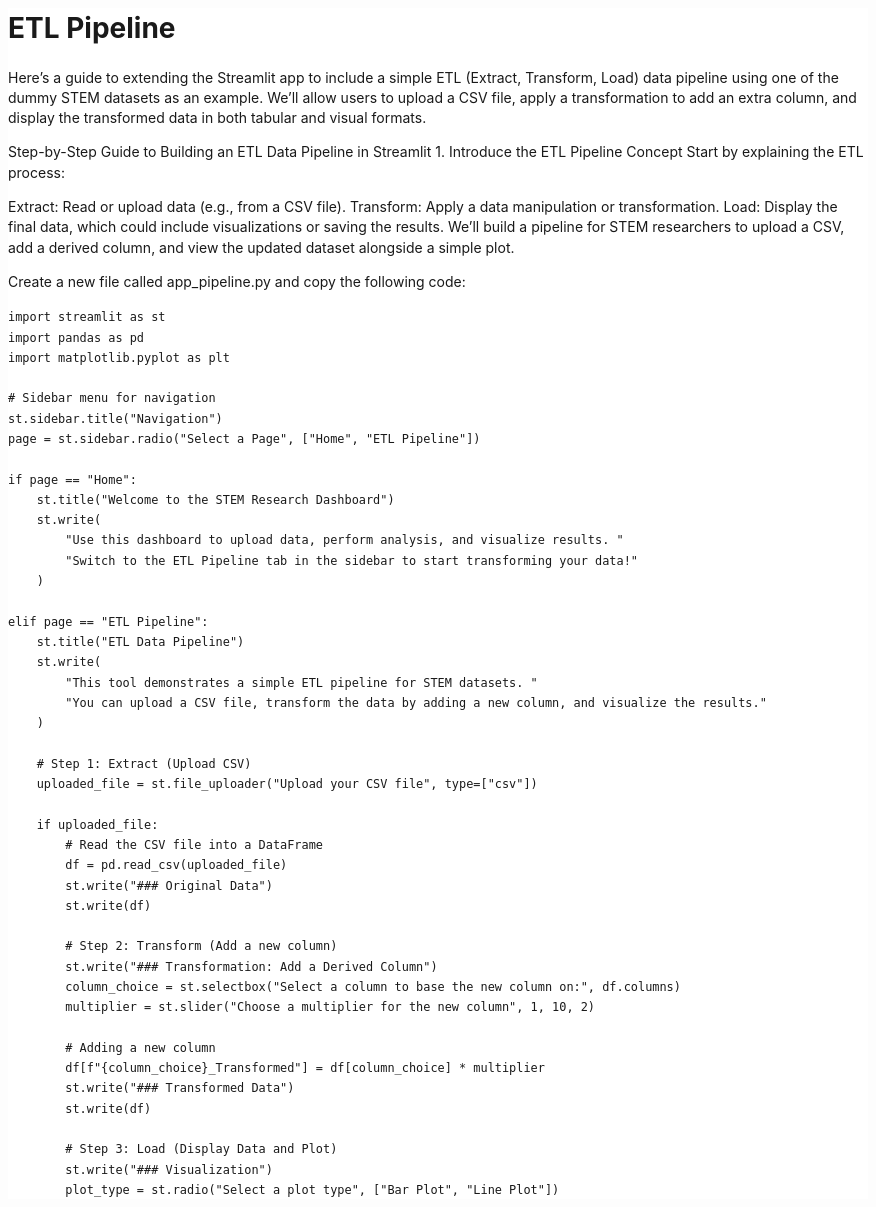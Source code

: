 # ETL Pipeline

Here’s a guide to extending the Streamlit app to include a simple ETL (Extract, Transform, Load) data pipeline using one of the dummy STEM datasets as an example. We’ll allow users to upload a CSV file, apply a transformation to add an extra column, and display the transformed data in both tabular and visual formats.

Step-by-Step Guide to Building an ETL Data Pipeline in Streamlit 1. Introduce the ETL Pipeline Concept Start by explaining the ETL process:

Extract: Read or upload data (e.g., from a CSV file). Transform: Apply a data manipulation or transformation. Load: Display the final data, which could include visualizations or saving the results. We’ll build a pipeline for STEM researchers to upload a CSV, add a derived column, and view the updated dataset alongside a simple plot.

Create a new file called app_pipeline.py and copy the following code:

```
import streamlit as st
import pandas as pd
import matplotlib.pyplot as plt

# Sidebar menu for navigation
st.sidebar.title("Navigation")
page = st.sidebar.radio("Select a Page", ["Home", "ETL Pipeline"])

if page == "Home":
    st.title("Welcome to the STEM Research Dashboard")
    st.write(
        "Use this dashboard to upload data, perform analysis, and visualize results. "
        "Switch to the ETL Pipeline tab in the sidebar to start transforming your data!"
    )

elif page == "ETL Pipeline":
    st.title("ETL Data Pipeline")
    st.write(
        "This tool demonstrates a simple ETL pipeline for STEM datasets. "
        "You can upload a CSV file, transform the data by adding a new column, and visualize the results."
    )

    # Step 1: Extract (Upload CSV)
    uploaded_file = st.file_uploader("Upload your CSV file", type=["csv"])

    if uploaded_file:
        # Read the CSV file into a DataFrame
        df = pd.read_csv(uploaded_file)
        st.write("### Original Data")
        st.write(df)

        # Step 2: Transform (Add a new column)
        st.write("### Transformation: Add a Derived Column")
        column_choice = st.selectbox("Select a column to base the new column on:", df.columns)
        multiplier = st.slider("Choose a multiplier for the new column", 1, 10, 2)

        # Adding a new column
        df[f"{column_choice}_Transformed"] = df[column_choice] * multiplier
        st.write("### Transformed Data")
        st.write(df)

        # Step 3: Load (Display Data and Plot)
        st.write("### Visualization")
        plot_type = st.radio("Select a plot type", ["Bar Plot", "Line Plot"])

```